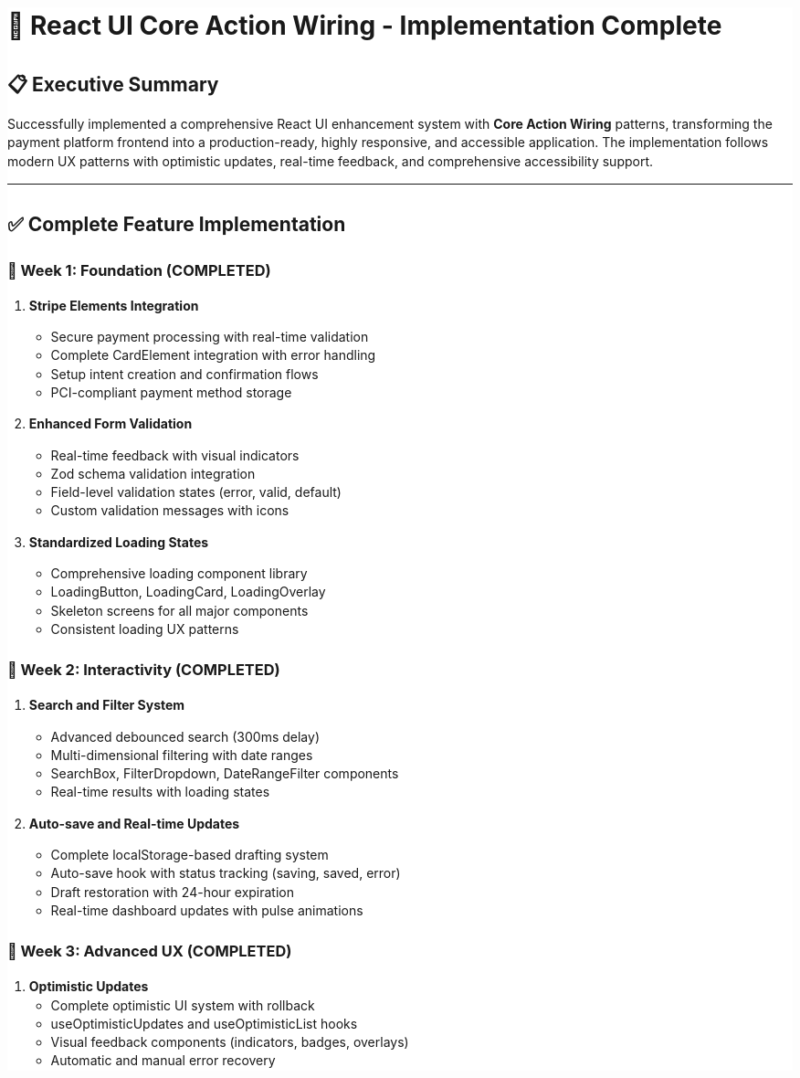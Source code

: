 # 🚀 React UI Core Action Wiring - Implementation Complete

## 📋 **Executive Summary**

Successfully implemented a comprehensive React UI enhancement system with **Core Action Wiring** patterns, transforming the payment platform frontend into a production-ready, highly responsive, and accessible application. The implementation follows modern UX patterns with optimistic updates, real-time feedback, and comprehensive accessibility support.

---

## ✅ **Complete Feature Implementation**

### **🔹 Week 1: Foundation (COMPLETED)**
1. **Stripe Elements Integration**
   - Secure payment processing with real-time validation
   - Complete CardElement integration with error handling
   - Setup intent creation and confirmation flows
   - PCI-compliant payment method storage

2. **Enhanced Form Validation**
   - Real-time feedback with visual indicators
   - Zod schema validation integration
   - Field-level validation states (error, valid, default)
   - Custom validation messages with icons

3. **Standardized Loading States**
   - Comprehensive loading component library
   - LoadingButton, LoadingCard, LoadingOverlay
   - Skeleton screens for all major components
   - Consistent loading UX patterns

### **🔹 Week 2: Interactivity (COMPLETED)**
1. **Search and Filter System**
   - Advanced debounced search (300ms delay)
   - Multi-dimensional filtering with date ranges
   - SearchBox, FilterDropdown, DateRangeFilter components
   - Real-time results with loading states

2. **Auto-save and Real-time Updates**
   - Complete localStorage-based drafting system
   - Auto-save hook with status tracking (saving, saved, error)
   - Draft restoration with 24-hour expiration
   - Real-time dashboard updates with pulse animations

### **🔹 Week 3: Advanced UX (COMPLETED)**
1. **Optimistic Updates**
   - Complete optimistic UI system with rollback
   - useOptimisticUpdates and useOptimisticList hooks
   - Visual feedback components (indicators, badges, overlays)
   - Automatic and manual error recovery
